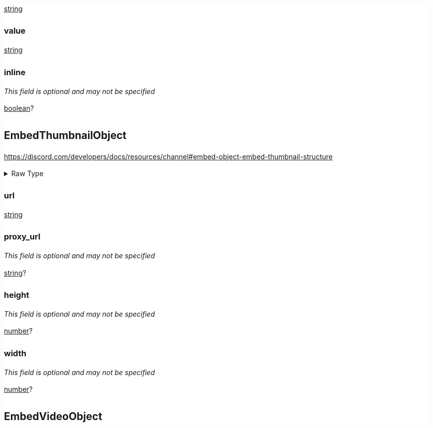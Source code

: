 [string](#string)

<div id="value"></div>

### value

[string](#string)

<div id="inline"></div>

### inline

*This field is optional and may not be specified*

[boolean](#boolean)?

<div id="EmbedThumbnailObject"></div>

## EmbedThumbnailObject

https://discord.com/developers/docs/resources/channel#embed-object-embed-thumbnail-structure

<details><summary>Raw Type</summary></details>

<div id="url"></div>

### url

[string](#string)

<div id="proxy_url"></div>

### proxy_url

*This field is optional and may not be specified*

[string](#string)?

<div id="height"></div>

### height

*This field is optional and may not be specified*

[number](#number)?

<div id="width"></div>

### width

*This field is optional and may not be specified*

[number](#number)?

<div id="EmbedVideoObject"></div>

## EmbedVideoObject
